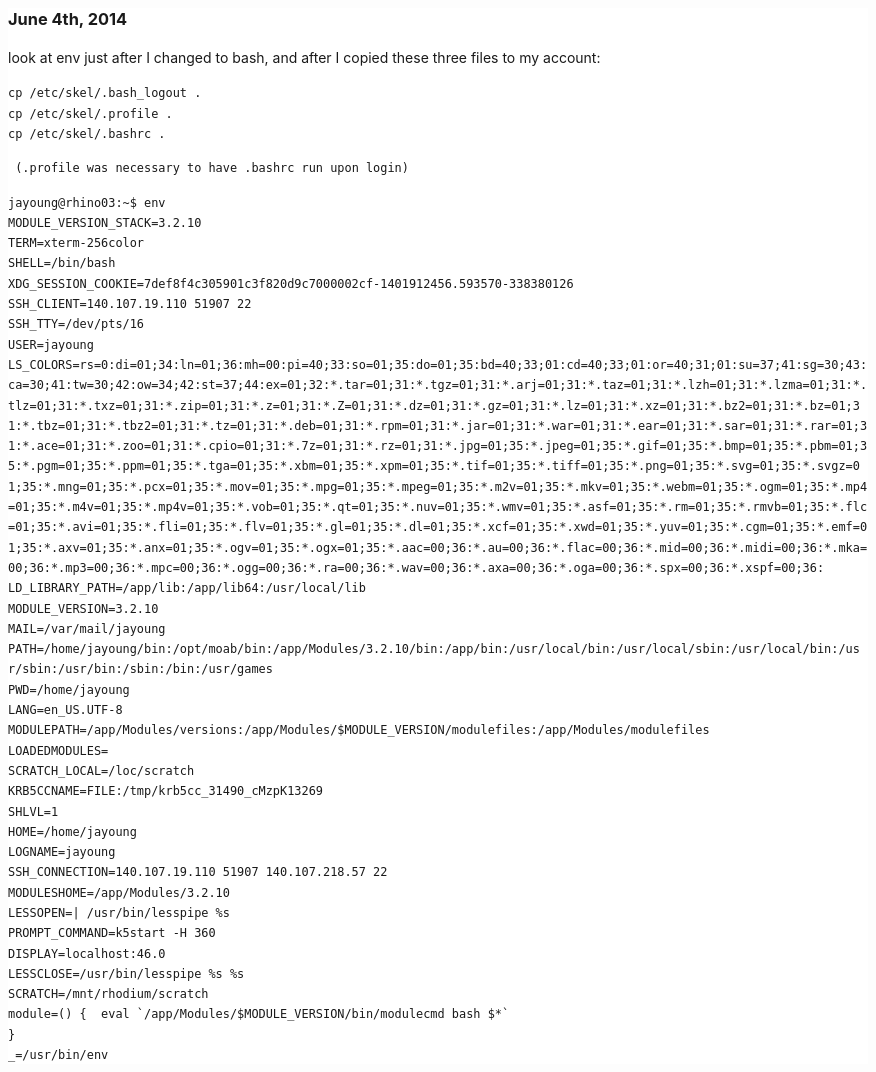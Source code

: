 ### June 4th, 2014

look at env just after I changed to bash, and after I copied these three files to my account:

```
cp /etc/skel/.bash_logout .
cp /etc/skel/.profile .
cp /etc/skel/.bashrc .
```
     (.profile was necessary to have .bashrc run upon login)
```
jayoung@rhino03:~$ env
MODULE_VERSION_STACK=3.2.10
TERM=xterm-256color
SHELL=/bin/bash
XDG_SESSION_COOKIE=7def8f4c305901c3f820d9c7000002cf-1401912456.593570-338380126
SSH_CLIENT=140.107.19.110 51907 22
SSH_TTY=/dev/pts/16
USER=jayoung
LS_COLORS=rs=0:di=01;34:ln=01;36:mh=00:pi=40;33:so=01;35:do=01;35:bd=40;33;01:cd=40;33;01:or=40;31;01:su=37;41:sg=30;43:ca=30;41:tw=30;42:ow=34;42:st=37;44:ex=01;32:*.tar=01;31:*.tgz=01;31:*.arj=01;31:*.taz=01;31:*.lzh=01;31:*.lzma=01;31:*.tlz=01;31:*.txz=01;31:*.zip=01;31:*.z=01;31:*.Z=01;31:*.dz=01;31:*.gz=01;31:*.lz=01;31:*.xz=01;31:*.bz2=01;31:*.bz=01;31:*.tbz=01;31:*.tbz2=01;31:*.tz=01;31:*.deb=01;31:*.rpm=01;31:*.jar=01;31:*.war=01;31:*.ear=01;31:*.sar=01;31:*.rar=01;31:*.ace=01;31:*.zoo=01;31:*.cpio=01;31:*.7z=01;31:*.rz=01;31:*.jpg=01;35:*.jpeg=01;35:*.gif=01;35:*.bmp=01;35:*.pbm=01;35:*.pgm=01;35:*.ppm=01;35:*.tga=01;35:*.xbm=01;35:*.xpm=01;35:*.tif=01;35:*.tiff=01;35:*.png=01;35:*.svg=01;35:*.svgz=01;35:*.mng=01;35:*.pcx=01;35:*.mov=01;35:*.mpg=01;35:*.mpeg=01;35:*.m2v=01;35:*.mkv=01;35:*.webm=01;35:*.ogm=01;35:*.mp4=01;35:*.m4v=01;35:*.mp4v=01;35:*.vob=01;35:*.qt=01;35:*.nuv=01;35:*.wmv=01;35:*.asf=01;35:*.rm=01;35:*.rmvb=01;35:*.flc=01;35:*.avi=01;35:*.fli=01;35:*.flv=01;35:*.gl=01;35:*.dl=01;35:*.xcf=01;35:*.xwd=01;35:*.yuv=01;35:*.cgm=01;35:*.emf=01;35:*.axv=01;35:*.anx=01;35:*.ogv=01;35:*.ogx=01;35:*.aac=00;36:*.au=00;36:*.flac=00;36:*.mid=00;36:*.midi=00;36:*.mka=00;36:*.mp3=00;36:*.mpc=00;36:*.ogg=00;36:*.ra=00;36:*.wav=00;36:*.axa=00;36:*.oga=00;36:*.spx=00;36:*.xspf=00;36:
LD_LIBRARY_PATH=/app/lib:/app/lib64:/usr/local/lib
MODULE_VERSION=3.2.10
MAIL=/var/mail/jayoung
PATH=/home/jayoung/bin:/opt/moab/bin:/app/Modules/3.2.10/bin:/app/bin:/usr/local/bin:/usr/local/sbin:/usr/local/bin:/usr/sbin:/usr/bin:/sbin:/bin:/usr/games
PWD=/home/jayoung
LANG=en_US.UTF-8
MODULEPATH=/app/Modules/versions:/app/Modules/$MODULE_VERSION/modulefiles:/app/Modules/modulefiles
LOADEDMODULES=
SCRATCH_LOCAL=/loc/scratch
KRB5CCNAME=FILE:/tmp/krb5cc_31490_cMzpK13269
SHLVL=1
HOME=/home/jayoung
LOGNAME=jayoung
SSH_CONNECTION=140.107.19.110 51907 140.107.218.57 22
MODULESHOME=/app/Modules/3.2.10
LESSOPEN=| /usr/bin/lesspipe %s
PROMPT_COMMAND=k5start -H 360
DISPLAY=localhost:46.0
LESSCLOSE=/usr/bin/lesspipe %s %s
SCRATCH=/mnt/rhodium/scratch
module=() {  eval `/app/Modules/$MODULE_VERSION/bin/modulecmd bash $*`
}
_=/usr/bin/env
```
